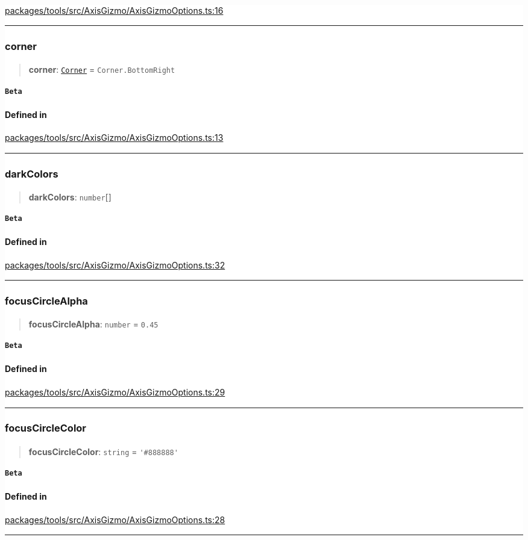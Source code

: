 [packages/tools/src/AxisGizmo/AxisGizmoOptions.ts:16](https://github.com/cognitedata/reveal/blob/3aaed3491dba3f4ba9ecd87f495d35383cc73a1d/viewer/packages/tools/src/AxisGizmo/AxisGizmoOptions.ts#L16)

***

### corner

> **corner**: [`Corner`](../enumerations/Corner.md) = `Corner.BottomRight`

**`Beta`**

#### Defined in

[packages/tools/src/AxisGizmo/AxisGizmoOptions.ts:13](https://github.com/cognitedata/reveal/blob/3aaed3491dba3f4ba9ecd87f495d35383cc73a1d/viewer/packages/tools/src/AxisGizmo/AxisGizmoOptions.ts#L13)

***

### darkColors

> **darkColors**: `number`[]

**`Beta`**

#### Defined in

[packages/tools/src/AxisGizmo/AxisGizmoOptions.ts:32](https://github.com/cognitedata/reveal/blob/3aaed3491dba3f4ba9ecd87f495d35383cc73a1d/viewer/packages/tools/src/AxisGizmo/AxisGizmoOptions.ts#L32)

***

### focusCircleAlpha

> **focusCircleAlpha**: `number` = `0.45`

**`Beta`**

#### Defined in

[packages/tools/src/AxisGizmo/AxisGizmoOptions.ts:29](https://github.com/cognitedata/reveal/blob/3aaed3491dba3f4ba9ecd87f495d35383cc73a1d/viewer/packages/tools/src/AxisGizmo/AxisGizmoOptions.ts#L29)

***

### focusCircleColor

> **focusCircleColor**: `string` = `'#888888'`

**`Beta`**

#### Defined in

[packages/tools/src/AxisGizmo/AxisGizmoOptions.ts:28](https://github.com/cognitedata/reveal/blob/3aaed3491dba3f4ba9ecd87f495d35383cc73a1d/viewer/packages/tools/src/AxisGizmo/AxisGizmoOptions.ts#L28)

***
